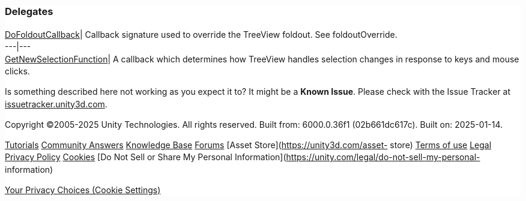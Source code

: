   
### Delegates

[DoFoldoutCallback](IMGUI.Controls.TreeView.DoFoldoutCallback.html)| Callback
signature used to override the TreeView foldout. See foldoutOverride.  
---|---  
[GetNewSelectionFunction](IMGUI.Controls.TreeView.GetNewSelectionFunction.html)|
A callback which determines how TreeView handles selection changes in response
to keys and mouse clicks.  
  
Is something described here not working as you expect it to? It might be a
**Known Issue**. Please check with the Issue Tracker at
[issuetracker.unity3d.com](https://issuetracker.unity3d.com).

Copyright ©2005-2025 Unity Technologies. All rights reserved. Built from:
6000.0.36f1 (02b661dc617c). Built on: 2025-01-14.

[Tutorials](https://unity3d.com/learn) [Community
Answers](https://answers.unity3d.com) [Knowledge
Base](https://support.unity3d.com/hc/en-us)
[Forums](https://forum.unity3d.com) [Asset Store](https://unity3d.com/asset-
store) [Terms of use](https://docs.unity3d.com/Manual/TermsOfUse.html)
[Legal](https://unity.com/legal) [Privacy
Policy](https://unity.com/legal/privacy-policy)
[Cookies](https://unity.com/legal/cookie-policy) [Do Not Sell or Share My
Personal Information](https://unity.com/legal/do-not-sell-my-personal-
information)

[Your Privacy Choices (Cookie Settings)](javascript:void\(0\);)

